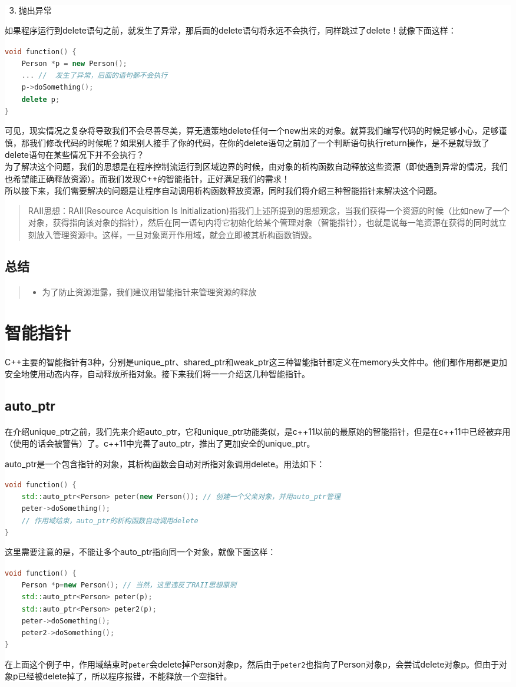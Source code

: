 3. 抛出异常

如果程序运行到delete语句之前，就发生了异常，那后面的delete语句将永远不会执行，同样跳过了delete！就像下面这样：
```c++
void function() {
    Person *p = new Person();
    ... //  发生了异常，后面的语句都不会执行
    p->doSomething();
    delete p;
}
```

可见，现实情况之复杂将导致我们不会尽善尽美，算无遗策地delete任何一个new出来的对象。就算我们编写代码的时候足够小心，足够谨慎，那我们修改代码的时候呢？如果别人接手了你的代码，在你的delete语句之前加了一个判断语句执行return操作，是不是就导致了delete语句在某些情况下并不会执行？  
为了解决这个问题，我们的思想是在程序控制流运行到区域边界的时候，由对象的析构函数自动释放这些资源（即使遇到异常的情况，我们也希望能正确释放资源）。而我们发现C++的智能指针，正好满足我们的需求！  
所以接下来，我们需要解决的问题是让程序自动调用析构函数释放资源，同时我们将介绍三种智能指针来解决这个问题。  

> RAII思想：RAII(Resource Acquisition Is Initialization)指我们上述所提到的思想观念，当我们获得一个资源的时候（比如new了一个对象，获得指向该对象的指针），然后在同一语句内将它初始化给某个管理对象（智能指针），也就是说每一笔资源在获得的同时就立刻放入管理资源中。这样，一旦对象离开作用域，就会立即被其析构函数销毁。

## 总结
> + 为了防止资源泄露，我们建议用智能指针来管理资源的释放

# 智能指针
C++主要的智能指针有3种，分别是unique_ptr、shared_ptr和weak_ptr这三种智能指针都定义在memory头文件中。他们都作用都是更加安全地使用动态内存，自动释放所指对象。接下来我们将一一介绍这几种智能指针。  

## auto_ptr
在介绍unique_ptr之前，我们先来介绍auto_ptr，它和unique_ptr功能类似，是c++11以前的最原始的智能指针，但是在c++11中已经被弃用（使用的话会被警告）了。c++11中完善了auto_ptr，推出了更加安全的unique_ptr。

auto_ptr是一个包含指针的对象，其析构函数会自动对所指对象调用delete。用法如下：  
```c++
void function() {
    std::auto_ptr<Person> peter(new Person()); // 创建一个父亲对象，并用auto_ptr管理
    peter->doSomething();
    // 作用域结束，auto_ptr的析构函数自动调用delete
}
```

这里需要注意的是，不能让多个auto_ptr指向同一个对象，就像下面这样：  
```c++
void function() {
    Person *p=new Person(); // 当然，这里违反了RAII思想原则
	std::auto_ptr<Person> peter(p);
	std::auto_ptr<Person> peter2(p);
	peter->doSomething();
	peter2->doSomething();
}
```

在上面这个例子中，作用域结束时`peter`会delete掉Person对象p，然后由于`peter2`也指向了Person对象p，会尝试delete对象p。但由于对象p已经被delete掉了，所以程序报错，不能释放一个空指针。  
